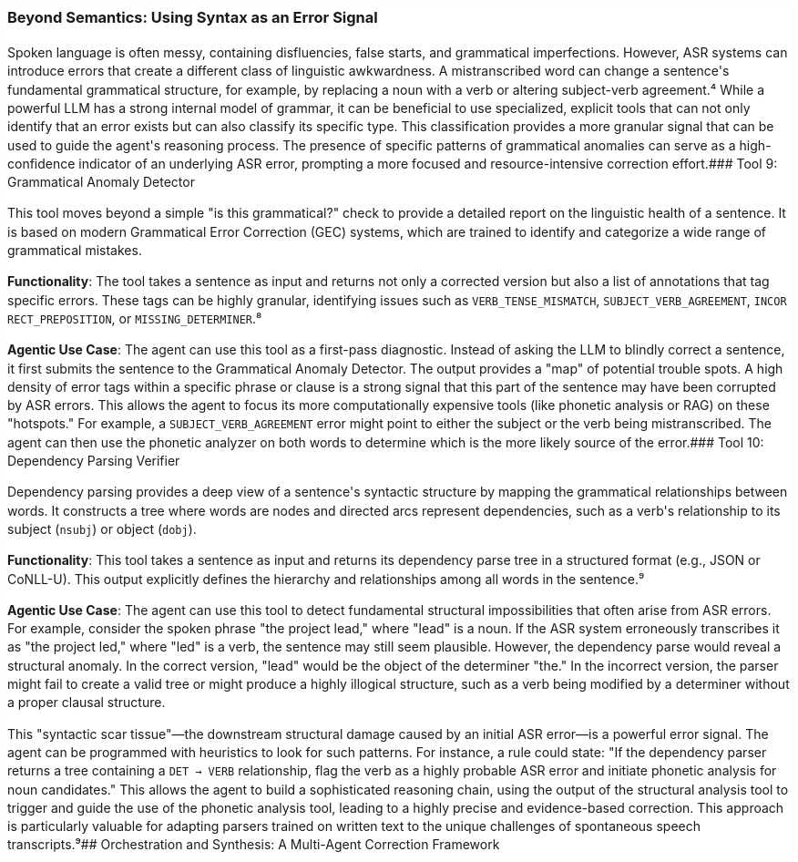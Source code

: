 ### Beyond Semantics: Using Syntax as an Error Signal

Spoken language is often messy, containing disfluencies, false starts, and grammatical imperfections. However, ASR systems can introduce errors that create a different class of linguistic awkwardness. A mistranscribed word can change a sentence's fundamental grammatical structure, for example, by replacing a noun with a verb or altering subject-verb agreement.⁴ While a powerful LLM has a strong internal model of grammar, it can be beneficial to use specialized, explicit tools that can not only identify that an error exists but can also classify its specific type. This classification provides a more granular signal that can be used to guide the agent's reasoning process. The presence of specific patterns of grammatical anomalies can serve as a high-confidence indicator of an underlying ASR error, prompting a more focused and resource-intensive correction effort.### Tool 9: Grammatical Anomaly Detector

This tool moves beyond a simple "is this grammatical?" check to provide a detailed report on the linguistic health of a sentence. It is based on modern Grammatical Error Correction (GEC) systems, which are trained to identify and categorize a wide range of grammatical mistakes.

**Functionality**: The tool takes a sentence as input and returns not only a corrected version but also a list of annotations that tag specific errors. These tags can be highly granular, identifying issues such as `VERB_TENSE_MISMATCH`, `SUBJECT_VERB_AGREEMENT`, `INCORRECT_PREPOSITION`, or `MISSING_DETERMINER`.⁸

**Agentic Use Case**: The agent can use this tool as a first-pass diagnostic. Instead of asking the LLM to blindly correct a sentence, it first submits the sentence to the Grammatical Anomaly Detector. The output provides a "map" of potential trouble spots. A high density of error tags within a specific phrase or clause is a strong signal that this part of the sentence may have been corrupted by ASR errors. This allows the agent to focus its more computationally expensive tools (like phonetic analysis or RAG) on these "hotspots." For example, a `SUBJECT_VERB_AGREEMENT` error might point to either the subject or the verb being mistranscribed. The agent can then use the phonetic analyzer on both words to determine which is the more likely source of the error.### Tool 10: Dependency Parsing Verifier

Dependency parsing provides a deep view of a sentence's syntactic structure by mapping the grammatical relationships between words. It constructs a tree where words are nodes and directed arcs represent dependencies, such as a verb's relationship to its subject (`nsubj`) or object (`dobj`).

**Functionality**: This tool takes a sentence as input and returns its dependency parse tree in a structured format (e.g., JSON or CoNLL-U). This output explicitly defines the hierarchy and relationships among all words in the sentence.⁹

**Agentic Use Case**: The agent can use this tool to detect fundamental structural impossibilities that often arise from ASR errors. For example, consider the spoken phrase "the project lead," where "lead" is a noun. If the ASR system erroneously transcribes it as "the project led," where "led" is a verb, the sentence may still seem plausible. However, the dependency parse would reveal a structural anomaly. In the correct version, "lead" would be the object of the determiner "the." In the incorrect version, the parser might fail to create a valid tree or might produce a highly illogical structure, such as a verb being modified by a determiner without a proper clausal structure.

This "syntactic scar tissue"—the downstream structural damage caused by an initial ASR error—is a powerful error signal. The agent can be programmed with heuristics to look for such patterns. For instance, a rule could state: "If the dependency parser returns a tree containing a `DET → VERB` relationship, flag the verb as a highly probable ASR error and initiate phonetic analysis for noun candidates." This allows the agent to build a sophisticated reasoning chain, using the output of the structural analysis tool to trigger and guide the use of the phonetic analysis tool, leading to a highly precise and evidence-based correction. This approach is particularly valuable for adapting parsers trained on written text to the unique challenges of spontaneous speech transcripts.⁹## Orchestration and Synthesis: A Multi-Agent Correction Framework
